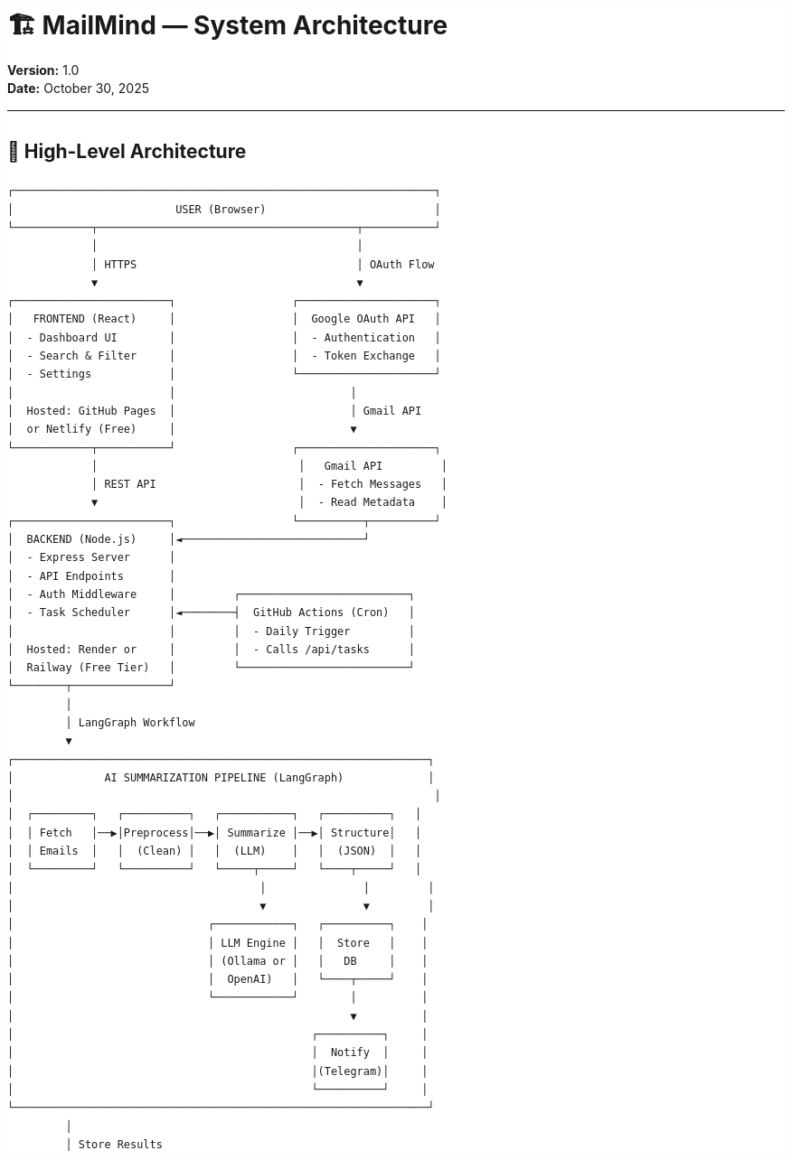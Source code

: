 # 🏗️ MailMind — System Architecture

**Version:** 1.0  
**Date:** October 30, 2025

---

## 📐 High-Level Architecture

```
┌─────────────────────────────────────────────────────────────────┐
│                         USER (Browser)                          │
└────────────┬────────────────────────────────────────┬───────────┘
             │                                        │
             │ HTTPS                                  │ OAuth Flow
             ▼                                        ▼
┌────────────────────────┐                  ┌─────────────────────┐
│   FRONTEND (React)     │                  │  Google OAuth API   │
│  - Dashboard UI        │                  │  - Authentication   │
│  - Search & Filter     │                  │  - Token Exchange   │
│  - Settings            │                  └─────────────────────┘
│                        │                           │
│  Hosted: GitHub Pages  │                           │ Gmail API
│  or Netlify (Free)     │                           ▼
└────────────┬───────────┘                  ┌─────────────────────┐
             │                               │   Gmail API         │
             │ REST API                      │  - Fetch Messages   │
             ▼                               │  - Read Metadata    │
┌────────────────────────┐                  └──────────┬──────────┘
│  BACKEND (Node.js)     │◄────────────────────────────┘
│  - Express Server      │
│  - API Endpoints       │
│  - Auth Middleware     │         ┌──────────────────────────┐
│  - Task Scheduler      │◄────────┤  GitHub Actions (Cron)   │
│                        │         │  - Daily Trigger         │
│  Hosted: Render or     │         │  - Calls /api/tasks      │
│  Railway (Free Tier)   │         └──────────────────────────┘
└────────┬───────────────┘
         │
         │ LangGraph Workflow
         ▼
┌────────────────────────────────────────────────────────────────┐
│              AI SUMMARIZATION PIPELINE (LangGraph)             │
│                                                                 │
│  ┌─────────┐   ┌──────────┐   ┌───────────┐   ┌──────────┐   │
│  │ Fetch   │──▶│Preprocess│──▶│ Summarize │──▶│ Structure│   │
│  │ Emails  │   │  (Clean) │   │  (LLM)    │   │  (JSON)  │   │
│  └─────────┘   └──────────┘   └─────┬─────┘   └────┬─────┘   │
│                                      │               │         │
│                                      ▼               ▼         │
│                              ┌────────────┐   ┌──────────┐    │
│                              │ LLM Engine │   │  Store   │    │
│                              │ (Ollama or │   │   DB     │    │
│                              │  OpenAI)   │   └────┬─────┘    │
│                              └────────────┘        │          │
│                                                    ▼          │
│                                              ┌──────────┐     │
│                                              │  Notify  │     │
│                                              │(Telegram)│     │
│                                              └──────────┘     │
└────────────────────────────────────────────────────────────────┘
         │
         │ Store Results
```
